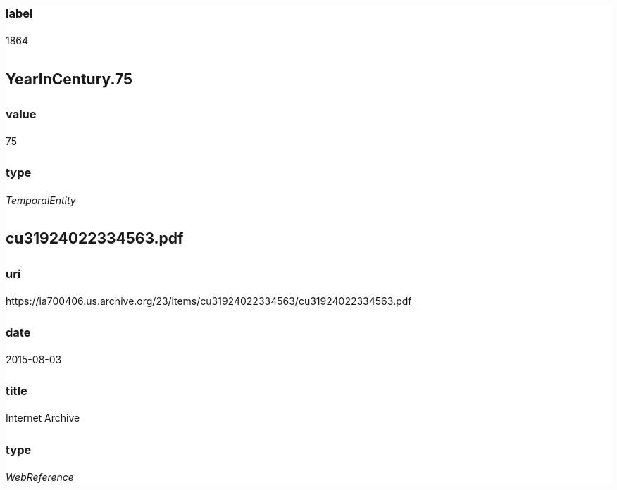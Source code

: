 ### label


1864

## YearInCentury.75

### value


75

### type


*TemporalEntity*

## cu31924022334563.pdf

### uri


https://ia700406.us.archive.org/23/items/cu31924022334563/cu31924022334563.pdf

### date


2015-08-03

### title


Internet Archive

### type


*WebReference*